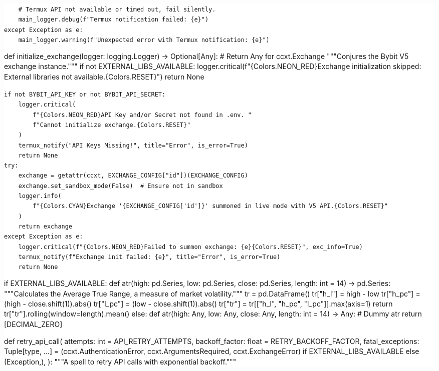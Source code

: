         # Termux API not available or timed out, fail silently.
        main_logger.debug(f"Termux notification failed: {e}")
    except Exception as e:
        main_logger.warning(f"Unexpected error with Termux notification: {e}")


def initialize_exchange(logger: logging.Logger) -> Optional[Any]: # Return Any for ccxt.Exchange
    """Conjures the Bybit V5 exchange instance."""
    if not EXTERNAL_LIBS_AVAILABLE:
        logger.critical(f"{Colors.NEON_RED}Exchange initialization skipped: External libraries not available.{Colors.RESET}")
        return None
    
    if not BYBIT_API_KEY or not BYBIT_API_SECRET:
        logger.critical(
            f"{Colors.NEON_RED}API Key and/or Secret not found in .env. "
            f"Cannot initialize exchange.{Colors.RESET}"
        )
        termux_notify("API Keys Missing!", title="Error", is_error=True)
        return None
    try:
        exchange = getattr(ccxt, EXCHANGE_CONFIG["id"])(EXCHANGE_CONFIG)
        exchange.set_sandbox_mode(False)  # Ensure not in sandbox
        logger.info(
            f"{Colors.CYAN}Exchange '{EXCHANGE_CONFIG['id']}' summoned in live mode with V5 API.{Colors.RESET}"
        )
        return exchange
    except Exception as e:
        logger.critical(f"{Colors.NEON_RED}Failed to summon exchange: {e}{Colors.RESET}", exc_info=True)
        termux_notify(f"Exchange init failed: {e}", title="Error", is_error=True)
        return None


if EXTERNAL_LIBS_AVAILABLE:
    def atr(high: pd.Series, low: pd.Series, close: pd.Series, length: int = 14) -> pd.Series:
        """Calculates the Average True Range, a measure of market volatility."""
        tr = pd.DataFrame()
        tr["h_l"] = high - low
        tr["h_pc"] = (high - close.shift(1)).abs()
        tr["l_pc"] = (low - close.shift(1)).abs()
        tr["tr"] = tr[["h_l", "h_pc", "l_pc"]].max(axis=1)
        return tr["tr"].rolling(window=length).mean()
else:
    def atr(high: Any, low: Any, close: Any, length: int = 14) -> Any: # Dummy atr
        return [DECIMAL_ZERO]


def retry_api_call(
    attempts: int = API_RETRY_ATTEMPTS,
    backoff_factor: float = RETRY_BACKOFF_FACTOR,
    fatal_exceptions: Tuple[type, ...] = (ccxt.AuthenticationError, ccxt.ArgumentsRequired, ccxt.ExchangeError) if EXTERNAL_LIBS_AVAILABLE else (Exception,),
):
    """A spell to retry API calls with exponential backoff."""
